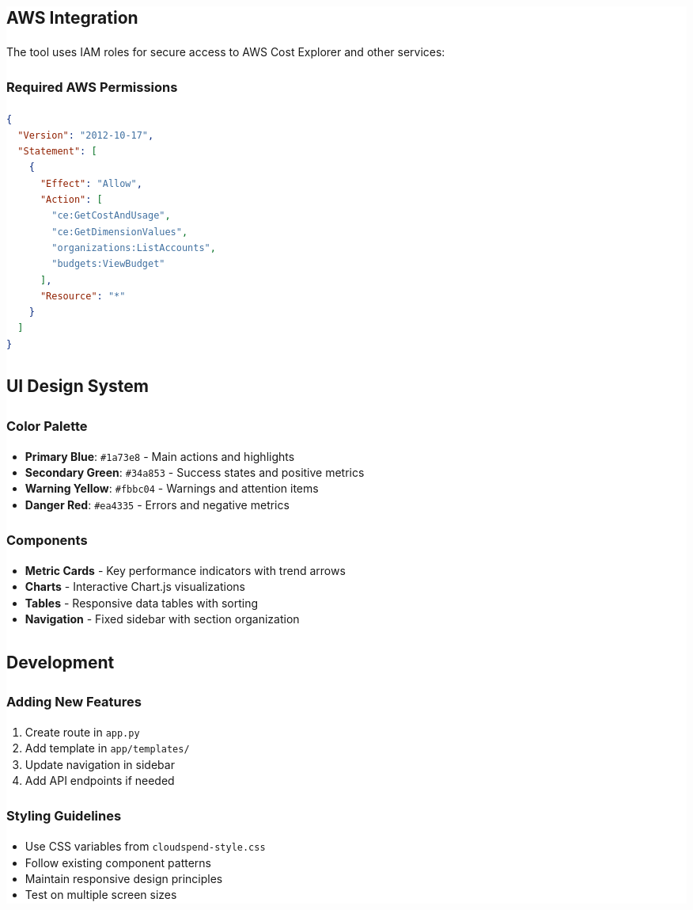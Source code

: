 ## AWS Integration

The tool uses IAM roles for secure access to AWS Cost Explorer and other services:

### Required AWS Permissions
```json
{
  "Version": "2012-10-17",
  "Statement": [
    {
      "Effect": "Allow",
      "Action": [
        "ce:GetCostAndUsage",
        "ce:GetDimensionValues",
        "organizations:ListAccounts",
        "budgets:ViewBudget"
      ],
      "Resource": "*"
    }
  ]
}
```

## UI Design System

### Color Palette
- **Primary Blue**: `#1a73e8` - Main actions and highlights
- **Secondary Green**: `#34a853` - Success states and positive metrics
- **Warning Yellow**: `#fbbc04` - Warnings and attention items
- **Danger Red**: `#ea4335` - Errors and negative metrics

### Components
- **Metric Cards** - Key performance indicators with trend arrows
- **Charts** - Interactive Chart.js visualizations
- **Tables** - Responsive data tables with sorting
- **Navigation** - Fixed sidebar with section organization

## Development

### Adding New Features
1. Create route in `app.py`
2. Add template in `app/templates/`
3. Update navigation in sidebar
4. Add API endpoints if needed

### Styling Guidelines
- Use CSS variables from `cloudspend-style.css`
- Follow existing component patterns
- Maintain responsive design principles
- Test on multiple screen sizes
